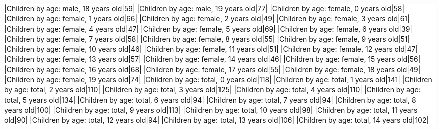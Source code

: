 |Children by age: male, 18 years old|59|
|Children by age: male, 19 years old|77|
|Children by age: female, 0 years old|58|
|Children by age: female, 1 years old|66|
|Children by age: female, 2 years old|49|
|Children by age: female, 3 years old|61|
|Children by age: female, 4 years old|47|
|Children by age: female, 5 years old|69|
|Children by age: female, 6 years old|39|
|Children by age: female, 7 years old|58|
|Children by age: female, 8 years old|55|
|Children by age: female, 9 years old|51|
|Children by age: female, 10 years old|46|
|Children by age: female, 11 years old|51|
|Children by age: female, 12 years old|47|
|Children by age: female, 13 years old|57|
|Children by age: female, 14 years old|46|
|Children by age: female, 15 years old|56|
|Children by age: female, 16 years old|68|
|Children by age: female, 17 years old|55|
|Children by age: female, 18 years old|49|
|Children by age: female, 19 years old|74|
|Children by age: total, 0 years old|118|
|Children by age: total, 1 years old|141|
|Children by age: total, 2 years old|110|
|Children by age: total, 3 years old|125|
|Children by age: total, 4 years old|110|
|Children by age: total, 5 years old|134|
|Children by age: total, 6 years old|94|
|Children by age: total, 7 years old|94|
|Children by age: total, 8 years old|100|
|Children by age: total, 9 years old|113|
|Children by age: total, 10 years old|98|
|Children by age: total, 11 years old|90|
|Children by age: total, 12 years old|94|
|Children by age: total, 13 years old|106|
|Children by age: total, 14 years old|102|